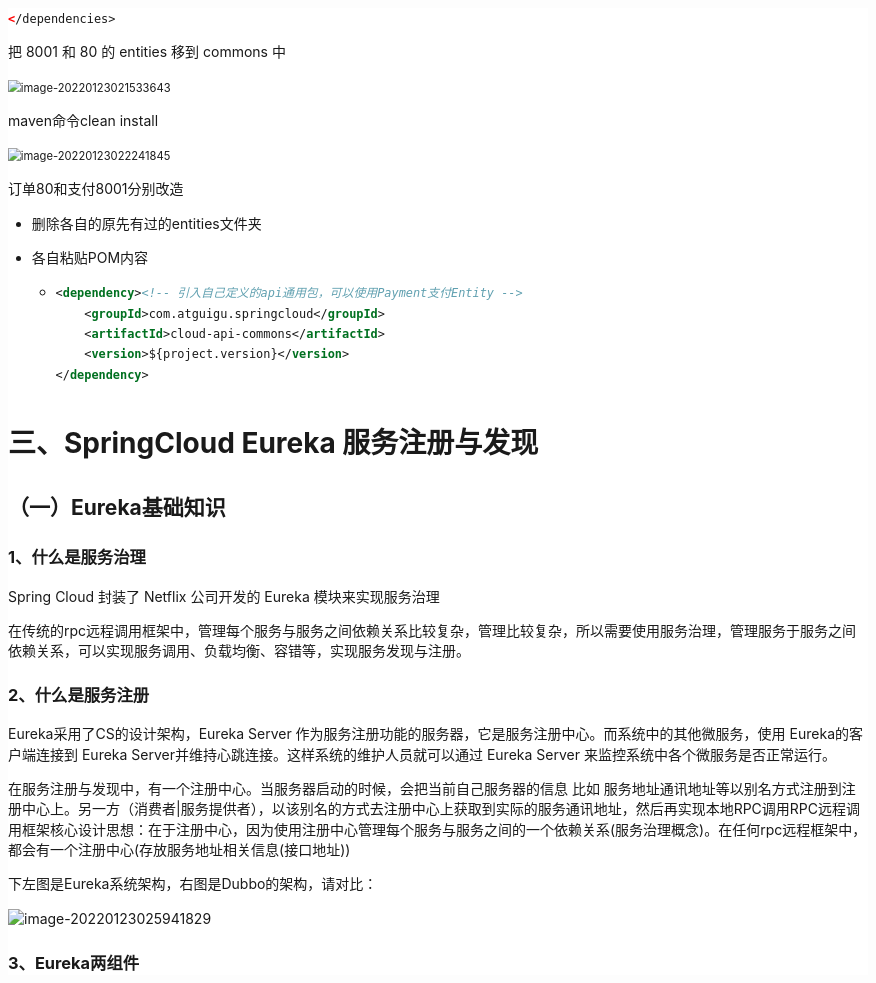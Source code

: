 ```xml
</dependencies>
```



把 8001 和 80 的 entities 移到 commons 中

<img src="https://yangfan-typroa.oss-cn-beijing.aliyuncs.com/image-20220123021533643.png" alt="image-20220123021533643" style="zoom: 80%;" />

maven命令clean install

<img src="https://yangfan-typroa.oss-cn-beijing.aliyuncs.com/image-20220123022241845.png" alt="image-20220123022241845" style="zoom: 80%;" />

订单80和支付8001分别改造

- 删除各自的原先有过的entities文件夹

- 各自粘贴POM内容
  
  - ```xml
    <dependency><!-- 引入自己定义的api通用包，可以使用Payment支付Entity -->
        <groupId>com.atguigu.springcloud</groupId>
        <artifactId>cloud-api-commons</artifactId>
        <version>${project.version}</version>
    </dependency>
    ```
    
    

# 三、SpringCloud Eureka 服务注册与发现

## （一）Eureka基础知识

### 1、什么是服务治理

Spring Cloud 封装了 Netflix 公司开发的 Eureka 模块来实现服务治理

在传统的rpc远程调用框架中，管理每个服务与服务之间依赖关系比较复杂，管理比较复杂，所以需要使用服务治理，管理服务于服务之间依赖关系，可以实现服务调用、负载均衡、容错等，实现服务发现与注册。



### 2、什么是服务注册

Eureka采用了CS的设计架构，Eureka Server 作为服务注册功能的服务器，它是服务注册中心。而系统中的其他微服务，使用 Eureka的客户端连接到 Eureka Server并维持心跳连接。这样系统的维护人员就可以通过 Eureka Server 来监控系统中各个微服务是否正常运行。

在服务注册与发现中，有一个注册中心。当服务器启动的时候，会把当前自己服务器的信息 比如 服务地址通讯地址等以别名方式注册到注册中心上。另一方（消费者|服务提供者），以该别名的方式去注册中心上获取到实际的服务通讯地址，然后再实现本地RPC调用RPC远程调用框架核心设计思想：在于注册中心，因为使用注册中心管理每个服务与服务之间的一个依赖关系(服务治理概念)。在任何rpc远程框架中，都会有一个注册中心(存放服务地址相关信息(接口地址))

下左图是Eureka系统架构，右图是Dubbo的架构，请对比：

![image-20220123025941829](https://yangfan-typroa.oss-cn-beijing.aliyuncs.com/image-20220123025941829.png)



### 3、Eureka两组件
